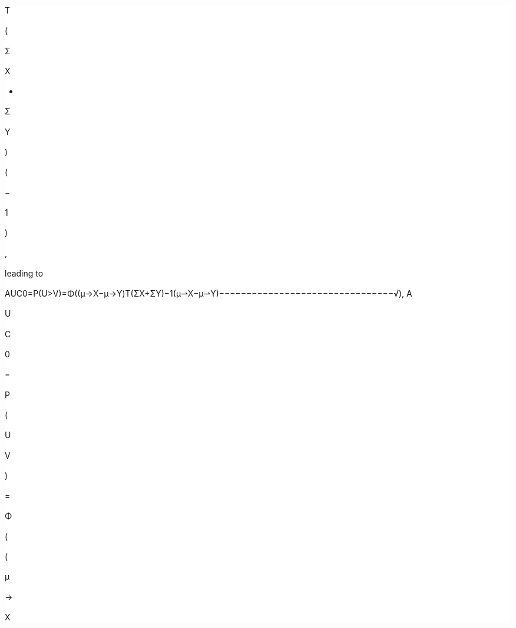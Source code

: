 T

(

Σ

X

+

Σ

Y

)

(

−

1

)

,


leading to


AUC0=P(U>V)=Φ((μ→X−μ→Y)T(ΣX+ΣY)−1(μ⇀X−μ⇀Y)−−−−−−−−−−−−−−−−−−−−−−−−−−−−−−−−√),
A

U

C

0

=

P

(

U

>

V

)

=

Φ

(

(

μ

→

X
